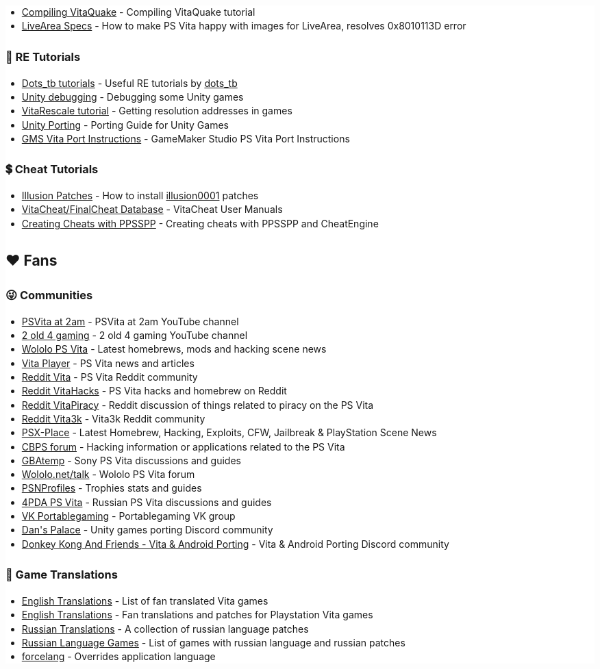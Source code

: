 - [Compiling VitaQuake](https://forum.devchroma.nl/index.php?topic=148.0) - Compiling VitaQuake tutorial
- [LiveArea Specs](https://gist.github.com/Hammerill/64411eebf071b93396b7d310ba8d6776) - How to make PS Vita happy with images for LiveArea, resolves 0x8010113D error
### 🧶 RE Tutorials
- [Dots_tb tutorials](https://forum.devchroma.nl/index.php/topic,204.msg524.html#msg524) - Useful RE tutorials by [dots_tb](https://github.com/dots-tb)
- [Unity debugging](https://forum.devchroma.nl/index.php/topic,21.0.html) - Debugging some Unity games
- [VitaRescale tutorial](http://wololo.net/talk/viewtopic.php?f=65&t=48713) - Getting resolution addresses in games
- [Unity Porting](https://rentry.co/unityvitaporting) - Porting Guide for Unity Games
- [GMS Vita Port Instructions](https://github.com/hatoving/GMSVitaPortInstructions) - GameMaker Studio PS Vita Port Instructions
### 💲 Cheat Tutorials
- [Illusion Patches](https://wololo.net/2022/06/17/ps-vita-release-uncharted-golden-abyss-debug-menu) - How to install [illusion0001](https://illusion0001.com) patches
- [VitaCheat/FinalCheat Database](https://gbatemp.net/threads/vitacheat-finalcheat-database.485343) - VitaCheat User Manuals
- [Creating Cheats with PPSSPP](https://github.com/raing3/psp-cheat-guides) - Creating cheats with PPSSPP and CheatEngine

## ♥️ Fans
### 😜 Communities
- [PSVita at 2am](https://www.youtube.com/PSVitaat2am) - PSVita at 2am YouTube channel
- [2 old 4 gaming](https://www.youtube.com/2old4gaming) - 2 old 4 gaming YouTube channel
- [Wololo PS Vita](http://wololo.net/category/psvita) - Latest homebrews, mods and hacking scene news
- [Vita Player](https://www.vitaplayer.co.uk/) - PS Vita news and articles
- [Reddit Vita](https://www.reddit.com/r/vita) - PS Vita Reddit community
- [Reddit VitaHacks](https://www.reddit.com/r/vitahacks) - PS Vita hacks and homebrew on Reddit
- [Reddit VitaPiracy](https://www.reddit.com/r/VitaPiracy) - Reddit discussion of things related to piracy on the PS Vita
- [Reddit Vita3k](https://www.reddit.com/r/vita3k) - Vita3k Reddit community
- [PSX-Place](https://www.psx-place.com/forums/#playstation-vita-forums.8) - Latest Homebrew, Hacking, Exploits, CFW, Jailbreak & PlayStation Scene News
- [CBPS forum](https://forum.devchroma.nl/index.php/board,2.0.html) - Hacking information or applications related to the PS Vita
- [GBAtemp](https://gbatemp.net/categories/sony-ps-vita-discussions.214) - Sony PS Vita discussions and guides
- [Wololo.net/talk](https://wololo.net/talk/viewforum.php?f=22) - Wololo PS Vita forum
- [PSNProfiles](https://psnprofiles.com/games?order=owners&platform=psvita) - Trophies stats and guides
- [4PDA PS Vita](https://4pda.to/forum/index.php?showtopic=214976) - Russian PS Vita discussions and guides
- [VK Portablegaming](https://vk.com/wall-47742407?own=1) - Portablegaming VK group
- [Dan's Palace](https://dsc.gg/danspalace) - Unity games porting Discord community
- [Donkey Kong And Friends - Vita & Android Porting](https://discord.gg/kdU2dqH84K) - Vita & Android Porting Discord community
### 💬 Game Translations
- [English Translations](https://www.reddit.com/r/VitaPiracy/comments/b9kxta/list_of_fan_translated_vita_games) - List of fan translated Vita games
- [English Translations](https://vitaenglishtranslations.wordpress.com) - Fan translations and patches for Playstation Vita games
- [Russian Translations](https://4pda.to/forum/index.php?showtopic=771459) - A collection of russian language patches
- [Russian Language Games](https://docs.google.com/spreadsheets/d/e/2PACX-1vQ9UEPSbNOi39PugwWJlXERBJGfYgDhrh3FDHoJ74hUbtq9ZNL3qd3vtj9W8FR7ObuUSpoLpGZrGHBP/pubhtml) - List of games with russian language and russian patches
- [forcelang](https://github.com/xdanieldzd/forcelang) - Overrides application language
